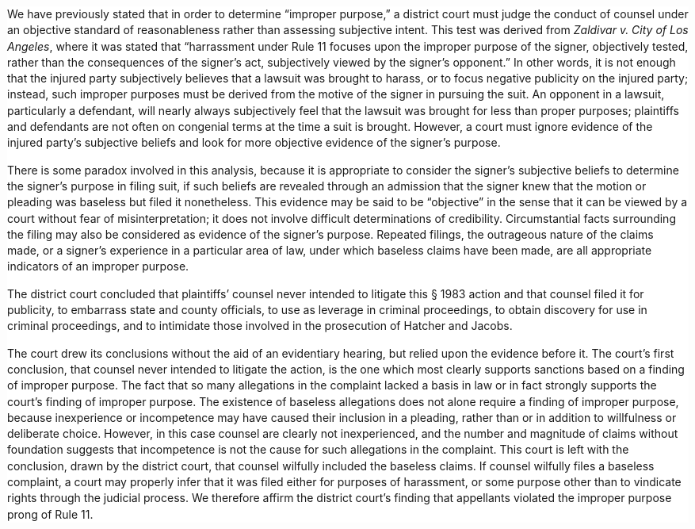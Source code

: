 We have previously stated that in order to determine “improper purpose,”
a district court must judge the conduct of counsel under an objective
standard of reasonableness rather than assessing subjective intent. This
test was derived from *Zaldivar v. City of Los Angeles*, where it was
stated that “harrassment under Rule 11 focuses upon the improper purpose
of the signer, objectively tested, rather than the consequences of the
signer’s act, subjectively viewed by the signer’s opponent.” In other
words, it is not enough that the injured party subjectively believes
that a lawsuit was brought to harass, or to focus negative publicity on
the injured party; instead, such improper purposes must be derived from
the motive of the signer in pursuing the suit. An opponent in a lawsuit,
particularly a defendant, will nearly always subjectively feel that the
lawsuit was brought for less than proper purposes; plaintiffs and
defendants are not often on congenial terms at the time a suit is
brought. However, a court must ignore evidence of the injured party’s
subjective beliefs and look for more objective evidence of the signer’s
purpose.

There is some paradox involved in this analysis, because it is
appropriate to consider the signer’s subjective beliefs to determine the
signer’s purpose in filing suit, if such beliefs are revealed through an
admission that the signer knew that the motion or pleading was baseless
but filed it nonetheless. This evidence may be said to be “objective” in
the sense that it can be viewed by a court without fear of
misinterpretation; it does not involve difficult determinations of
credibility. Circumstantial facts surrounding the filing may also be
considered as evidence of the signer’s purpose. Repeated filings, the
outrageous nature of the claims made, or a signer’s experience in a
particular area of law, under which baseless claims have been made, are
all appropriate indicators of an improper purpose.

The district court concluded that plaintiffs’ counsel never intended to
litigate this § 1983 action and that counsel filed it for publicity, to
embarrass state and county officials, to use as leverage in criminal
proceedings, to obtain discovery for use in criminal proceedings, and to
intimidate those involved in the prosecution of Hatcher and Jacobs.

The court drew its conclusions without the aid of an evidentiary
hearing, but relied upon the evidence before it. The court’s first
conclusion, that counsel never intended to litigate the action, is the
one which most clearly supports sanctions based on a finding of improper
purpose. The fact that so many allegations in the complaint lacked a
basis in law or in fact strongly supports the court’s finding of
improper purpose. The existence of baseless allegations does not alone
require a finding of improper purpose, because inexperience or
incompetence may have caused their inclusion in a pleading, rather than
or in addition to willfulness or deliberate choice. However, in this
case counsel are clearly not inexperienced, and the number and magnitude
of claims without foundation suggests that incompetence is not the cause
for such allegations in the complaint. This court is left with the
conclusion, drawn by the district court, that counsel wilfully included
the baseless claims. If counsel wilfully files a baseless complaint, a
court may properly infer that it was filed either for purposes of
harassment, or some purpose other than to vindicate rights through the
judicial process. We therefore affirm the district court’s finding that
appellants violated the improper purpose prong of Rule 11.

